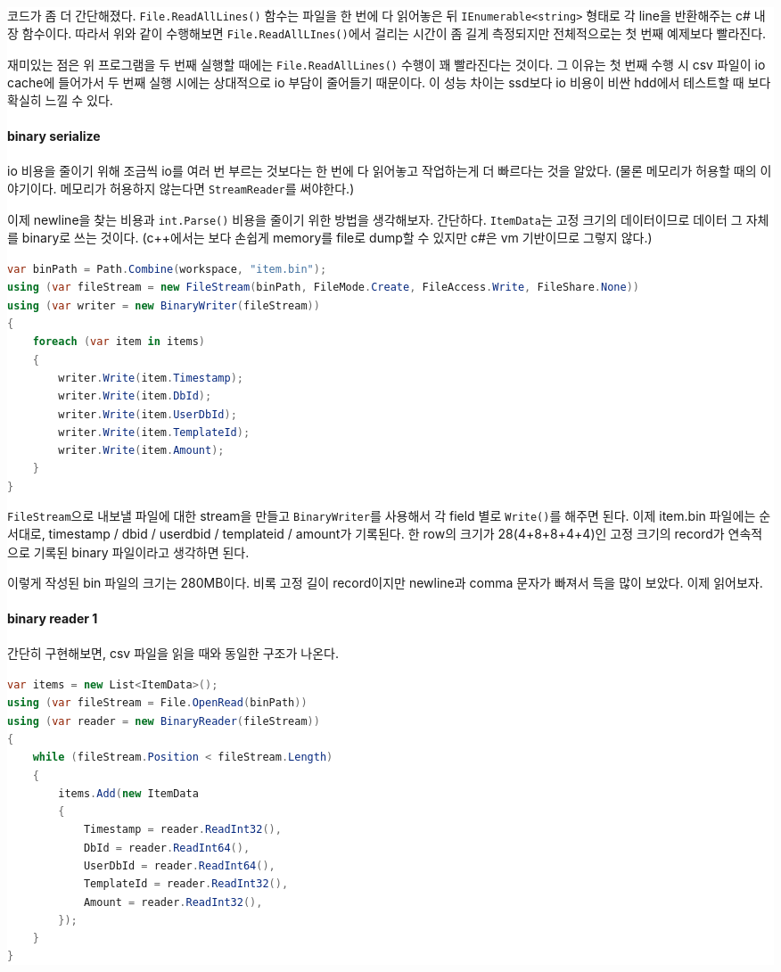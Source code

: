 코드가 좀 더 간단해졌다. `File.ReadAllLines()` 함수는 파일을 한 번에 다 읽어놓은 뒤 `IEnumerable<string>` 형태로 각 line을 반환해주는 c# 내장 함수이다. 따라서 위와 같이 수행해보면 `File.ReadAllLInes()`에서 걸리는 시간이 좀 길게 측정되지만 전체적으로는 첫 번째 예제보다 빨라진다.

재미있는 점은 위 프로그램을 두 번째 실행할 때에는 `File.ReadAllLines()` 수행이 꽤 빨라진다는 것이다. 그 이유는 첫 번째 수행 시 csv 파일이 io cache에 들어가서 두 번째 실행 시에는 상대적으로 io 부담이 줄어들기 때문이다. 이 성능 차이는 ssd보다 io 비용이 비싼 hdd에서 테스트할 때 보다 확실히 느낄 수 있다.

#### binary serialize

io 비용을 줄이기 위해 조금씩 io를 여러 번 부르는 것보다는 한 번에 다 읽어놓고 작업하는게 더 빠르다는 것을 알았다. (물론 메모리가 허용할 때의 이야기이다. 메모리가 허용하지 않는다면 `StreamReader`를 써야한다.)

이제 newline을 찾는 비용과 `int.Parse()` 비용을 줄이기 위한 방법을 생각해보자. 간단하다. `ItemData`는 고정 크기의 데이터이므로 데이터 그 자체를 binary로 쓰는 것이다. (c++에서는 보다 손쉽게 memory를 file로 dump할 수 있지만 c#은 vm 기반이므로 그렇지 않다.)

```csharp
var binPath = Path.Combine(workspace, "item.bin");
using (var fileStream = new FileStream(binPath, FileMode.Create, FileAccess.Write, FileShare.None))
using (var writer = new BinaryWriter(fileStream))
{
    foreach (var item in items)
    {
        writer.Write(item.Timestamp);
        writer.Write(item.DbId);
        writer.Write(item.UserDbId);
        writer.Write(item.TemplateId);
        writer.Write(item.Amount);
    }
}
```

`FileStream`으로 내보낼 파일에 대한 stream을 만들고 `BinaryWriter`를 사용해서 각 field 별로 `Write()`를 해주면 된다. 이제 item.bin 파일에는 순서대로, timestamp / dbid / userdbid / templateid / amount가 기록된다. 한 row의 크기가 28(4+8+8+4+4)인 고정 크기의 record가 연속적으로 기록된 binary 파일이라고 생각하면 된다.

이렇게 작성된 bin 파일의 크기는 280MB이다. 비록 고정 길이 record이지만 newline과 comma 문자가 빠져서 득을 많이 보았다. 이제 읽어보자.

#### binary reader 1

간단히 구현해보면, csv 파일을 읽을 때와 동일한 구조가 나온다.

```csharp
var items = new List<ItemData>();
using (var fileStream = File.OpenRead(binPath))
using (var reader = new BinaryReader(fileStream))
{
    while (fileStream.Position < fileStream.Length)
    {
        items.Add(new ItemData
        {
            Timestamp = reader.ReadInt32(),
            DbId = reader.ReadInt64(),
            UserDbId = reader.ReadInt64(),
            TemplateId = reader.ReadInt32(),
            Amount = reader.ReadInt32(),
        });
    }
}
```
